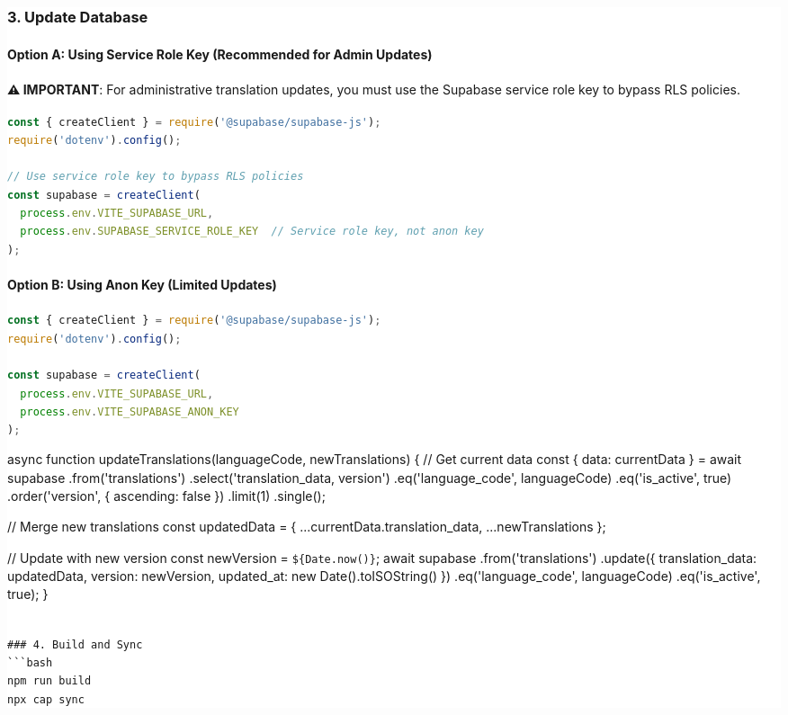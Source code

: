 ### 3. Update Database

#### Option A: Using Service Role Key (Recommended for Admin Updates)
**⚠️ IMPORTANT**: For administrative translation updates, you must use the Supabase service role key to bypass RLS policies.

```javascript
const { createClient } = require('@supabase/supabase-js');
require('dotenv').config();

// Use service role key to bypass RLS policies
const supabase = createClient(
  process.env.VITE_SUPABASE_URL,
  process.env.SUPABASE_SERVICE_ROLE_KEY  // Service role key, not anon key
);
```

#### Option B: Using Anon Key (Limited Updates)
```javascript
const { createClient } = require('@supabase/supabase-js');
require('dotenv').config();

const supabase = createClient(
  process.env.VITE_SUPABASE_URL,
  process.env.VITE_SUPABASE_ANON_KEY
);
```

async function updateTranslations(languageCode, newTranslations) {
  // Get current data
  const { data: currentData } = await supabase
    .from('translations')
    .select('translation_data, version')
    .eq('language_code', languageCode)
    .eq('is_active', true)
    .order('version', { ascending: false })
    .limit(1)
    .single();

  // Merge new translations
  const updatedData = {
    ...currentData.translation_data,
    ...newTranslations
  };

  // Update with new version
  const newVersion = `${Date.now()}`;
  await supabase
    .from('translations')
    .update({
      translation_data: updatedData,
      version: newVersion,
      updated_at: new Date().toISOString()
    })
    .eq('language_code', languageCode)
    .eq('is_active', true);
}
```

### 4. Build and Sync
```bash
npm run build
npx cap sync
```
